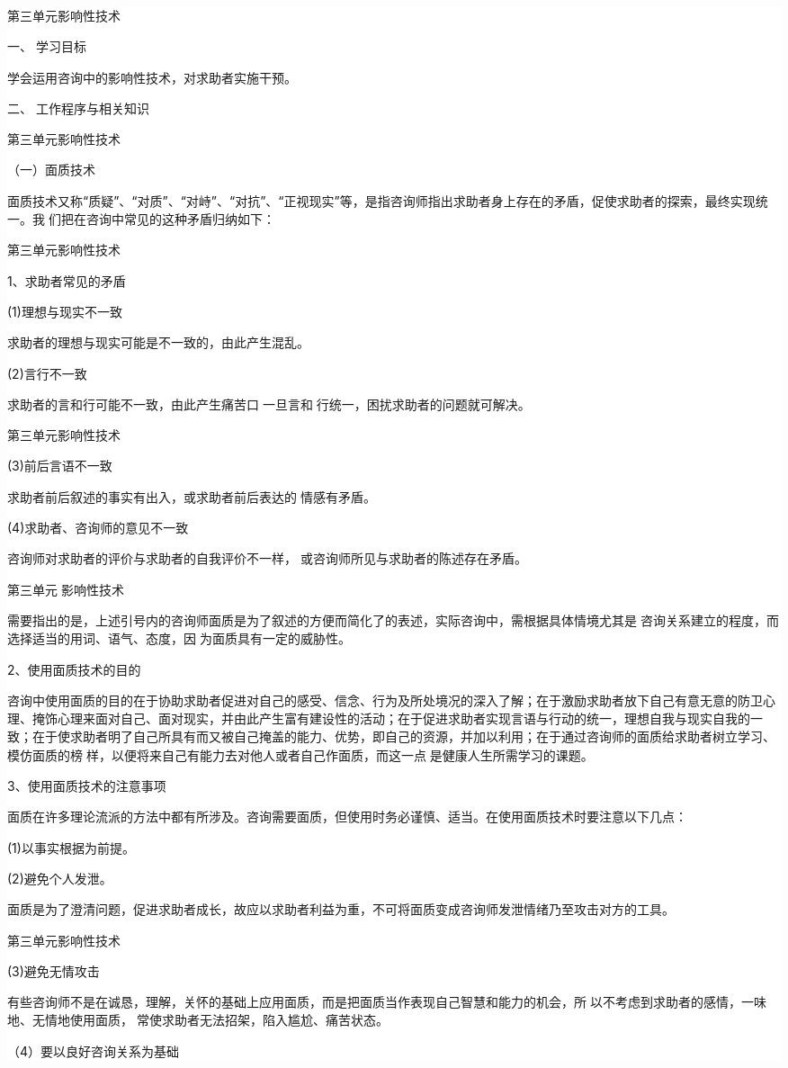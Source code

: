 第三单元影响性技术

一、	学习目标

学会运用咨询中的影响性技术，对求助者实施干预。

二、	工作程序与相关知识

第三单元影响性技术

（一）面质技术

面质技术又称“质疑”、“对质”、“对峙”、“对抗”、“正视现实”等，是指咨询师指出求助者身上存在的矛盾，促使求助者的探索，最终实现统一。我 们把在咨询中常见的这种矛盾归纳如下：

第三单元影响性技术

1、求助者常见的矛盾

(1)理想与现实不一致

求助者的理想与现实可能是不一致的，由此产生混乱。

(2)言行不一致

求助者的言和行可能不一致，由此产生痛苦口 一旦言和 行统一，困扰求助者的问题就可解决。

第三单元影响性技术

(3)前后言语不一致

求助者前后叙述的事实有出入，或求助者前后表达的 情感有矛盾。

(4)求助者、咨询师的意见不一致

咨询师对求助者的评价与求助者的自我评价不一样， 或咨询师所见与求助者的陈述存在矛盾。

第三单元	影响性技术

需要指出的是，上述引号内的咨询师面质是为了叙述的方便而简化了的表述，实际咨询中，需根据具体情境尤其是 咨询关系建立的程度，而选择适当的用词、语气、态度，因 为面质具有一定的威胁性。

2、使用面质技术的目的



咨询中使用面质的目的在于协助求助者促进对自己的感受、信念、行为及所处境况的深入了解；在于激励求助者放下自己有意无意的防卫心理、掩饰心理来面对自己、面对现实，并由此产生富有建设性的活动；在于促进求助者实现言语与行动的统一，理想自我与现实自我的一致；在于使求助者明了自己所具有而又被自己掩盖的能力、优势，即自己的资源，并加以利用；在于通过咨询师的面质给求助者树立学习、模仿面质的榜 样，以便将来自己有能力去对他人或者自己作面质，而这一点 是健康人生所需学习的课题。

3、使用面质技术的注意事项

面质在许多理论流派的方法中都有所涉及。咨询需要面质，但使用时务必谨慎、适当。在使用面质技术时要注意以下几点：

(1)以事实根据为前提。

(2)避免个人发泄。

面质是为了澄清问题，促进求助者成长，故应以求助者利益为重，不可将面质变成咨询师发泄情绪乃至攻击对方的工具。

第三单元影响性技术

(3)避免无情攻击

有些咨询师不是在诚恳，理解，关怀的基础上应用面质，而是把面质当作表现自己智慧和能力的机会，所 以不考虑到求助者的感情，一味地、无情地使用面质， 常使求助者无法招架，陷入尴尬、痛苦状态。

（4）要以良好咨询关系为基础
